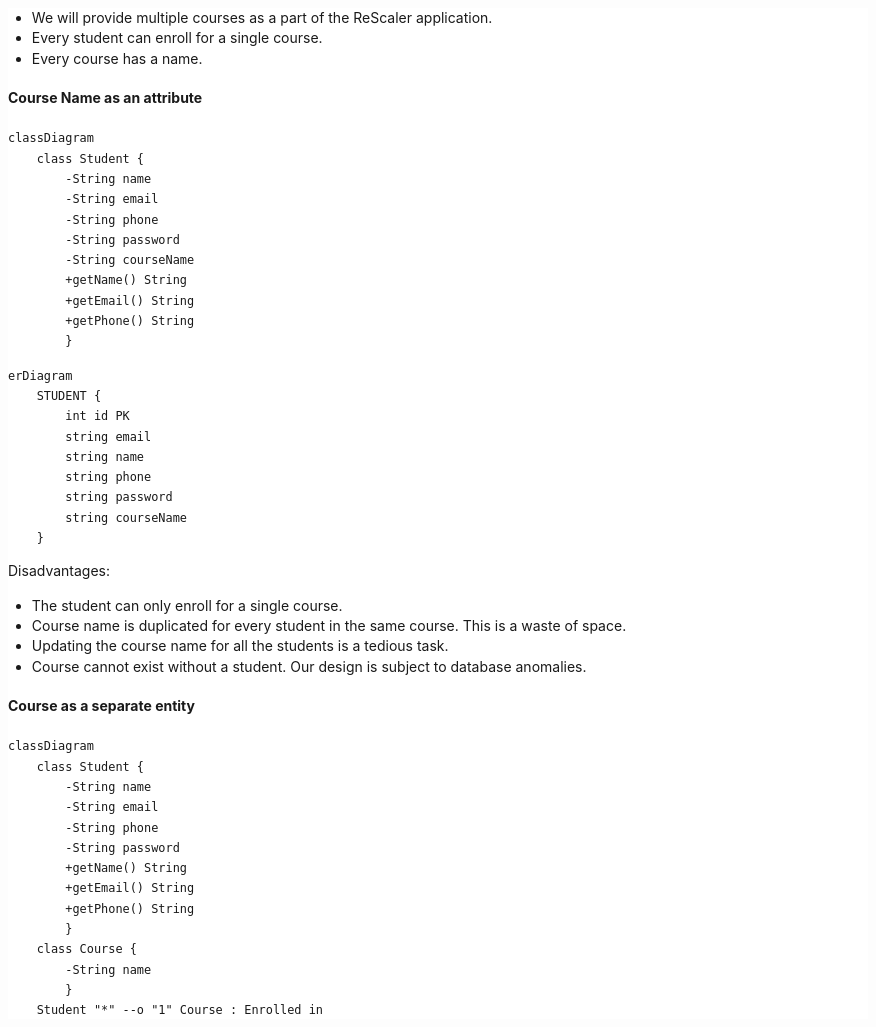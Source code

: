 * We will provide multiple courses as a part of the ReScaler application.
* Every student can enroll for a single course.
* Every course has a name.

#### Course Name as an attribute

```mermaid
classDiagram
    class Student {
        -String name
        -String email
        -String phone
        -String password
        -String courseName
        +getName() String
        +getEmail() String
        +getPhone() String
        }
```

```mermaid
erDiagram
    STUDENT {
        int id PK
        string email
        string name
        string phone
        string password
        string courseName
    }
```

Disadvantages:
* The student can only enroll for a single course.
* Course name is duplicated for every student in the same course. This is a waste of space.
* Updating the course name for all the students is a tedious task.
* Course cannot exist without a student. Our design is subject to database anomalies.

#### Course as a separate entity

```mermaid
classDiagram
    class Student {
        -String name
        -String email
        -String phone
        -String password
        +getName() String
        +getEmail() String
        +getPhone() String
        }
    class Course {
        -String name
        }
    Student "*" --o "1" Course : Enrolled in
```
